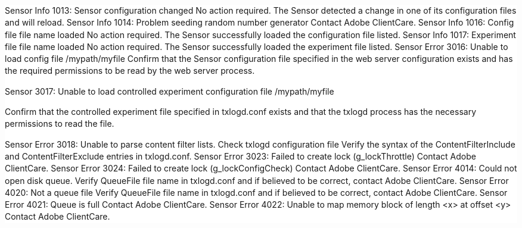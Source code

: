   </tr> 
  <tr> 
   <td colname="col1"> Sensor Info 1013: Sensor configuration changed </td> 
   <td colname="col2"> No action required. The Sensor detected a change in one of its configuration files and will reload. </td> 
  </tr> 
  <tr> 
   <td colname="col1"> Sensor Info 1014: Problem seeding random number generator </td> 
   <td colname="col2"> Contact Adobe ClientCare. </td> 
  </tr> 
  <tr> 
   <td colname="col1"> Sensor Info 1016: Config file file name loaded </td> 
   <td colname="col2"> No action required. The Sensor successfully loaded the configuration file listed. </td> 
  </tr> 
  <tr> 
   <td colname="col1"> Sensor Info 1017: Experiment file file name loaded </td> 
   <td colname="col2"> No action required. The Sensor successfully loaded the experiment file listed. </td> 
  </tr> 
  <tr> 
   <td colname="col1"> Sensor Error 3016: Unable to load config file /mypath/myfile </td> 
   <td colname="col2"> Confirm that the Sensor configuration file specified in the web server configuration exists and has the required permissions to be read by the web server process. </td> 
  </tr> 
  <tr> 
   <td colname="col1"> <p>Sensor 3017: Unable to load controlled experiment configuration file /mypath/myfile </p> </td> 
   <td colname="col2"> <p>Confirm that the controlled experiment file specified in txlogd.conf exists and that the txlogd process has the necessary permissions to read the file. </p> </td> 
  </tr> 
  <tr> 
   <td colname="col1"> Sensor Error 3018: Unable to parse content filter lists. Check txlogd configuration file </td> 
   <td colname="col2"> Verify the syntax of the ContentFilterInclude and ContentFilterExclude entries in txlogd.conf. </td> 
  </tr> 
  <tr> 
   <td colname="col1"> Sensor Error 3023: Failed to create lock (g_lockThrottle) </td> 
   <td colname="col2"> Contact Adobe ClientCare. </td> 
  </tr> 
  <tr> 
   <td colname="col1"> Sensor Error 3024: Failed to create lock (g_lockConfigCheck) </td> 
   <td colname="col2"> Contact Adobe ClientCare. </td> 
  </tr> 
  <tr> 
   <td colname="col1"> Sensor Error 4014: Could not open disk queue. </td> 
   <td colname="col2"> Verify QueueFile file name in txlogd.conf and if believed to be correct, contact Adobe ClientCare. </td> 
  </tr> 
  <tr> 
   <td colname="col1"> Sensor Error 4020: Not a queue file </td> 
   <td colname="col2"> Verify QueueFile file name in txlogd.conf and if believed to be correct, contact Adobe ClientCare. </td> 
  </tr> 
  <tr> 
   <td colname="col1"> Sensor Error 4021: Queue is full </td> 
   <td colname="col2"> Contact Adobe ClientCare. </td> 
  </tr> 
  <tr> 
   <td colname="col1"> Sensor Error 4022: Unable to map memory block of length &lt;x&gt; at offset &lt;y&gt; </td> 
   <td colname="col2"> Contact Adobe ClientCare. </td> 
  </tr> 
